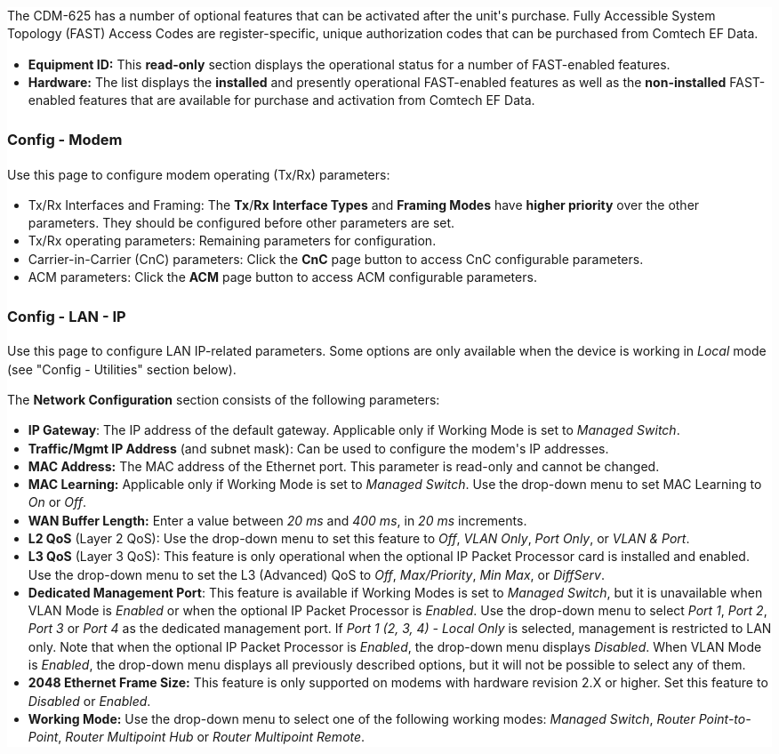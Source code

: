 The CDM-625 has a number of optional features that can be activated after the unit's purchase. Fully Accessible System Topology (FAST) Access Codes are register-specific, unique authorization codes that can be purchased from Comtech EF Data.

- **Equipment ID:** This **read-only** section displays the operational status for a number of FAST-enabled features.
- **Hardware:** The list displays the **installed** and presently operational FAST-enabled features as well as the **non-installed** FAST-enabled features that are available for purchase and activation from Comtech EF Data.

### Config - Modem

Use this page to configure modem operating (Tx/Rx) parameters:

- Tx/Rx Interfaces and Framing: The **Tx**/**Rx** **Interface Types** and **Framing Modes** have **higher priority** over the other parameters. They should be configured before other parameters are set.
- Tx/Rx operating parameters: Remaining parameters for configuration.
- Carrier-in-Carrier (CnC) parameters: Click the **CnC** page button to access CnC configurable parameters.
- ACM parameters: Click the **ACM** page button to access ACM configurable parameters.

### Config - LAN - IP

Use this page to configure LAN IP-related parameters. Some options are only available when the device is working in *Local* mode (see "Config - Utilities" section below).

The **Network Configuration** section consists of the following parameters:

- **IP Gateway**: The IP address of the default gateway. Applicable only if Working Mode is set to *Managed Switch*.
- **Traffic/Mgmt IP Address** (and subnet mask): Can be used to configure the modem's IP addresses.
- **MAC Address:** The MAC address of the Ethernet port. This parameter is read-only and cannot be changed.
- **MAC Learning:** Applicable only if Working Mode is set to *Managed Switch*. Use the drop-down menu to set MAC Learning to *On* or *Off*.
- **WAN Buffer Length:** Enter a value between *20 ms* and *400 ms*, in *20 ms* increments.
- **L2 QoS** (Layer 2 QoS): Use the drop-down menu to set this feature to *Off*, *VLAN Only*, *Port Only*, or *VLAN & Port*.
- **L3 QoS** (Layer 3 QoS): This feature is only operational when the optional IP Packet Processor card is installed and enabled. Use the drop-down menu to set the L3 (Advanced) QoS to *Off*, *Max/Priority*, *Min Max*, or *DiffServ*.
- **Dedicated Management Port**: This feature is available if Working Modes is set to *Managed Switch*, but it is unavailable when VLAN Mode is *Enabled* or when the optional IP Packet Processor is *Enabled*. Use the drop-down menu to select *Port 1*, *Port 2*, *Port 3* or *Port 4* as the dedicated management port. If *Port 1 (2, 3, 4) - Local Only* is selected, management is restricted to LAN only. Note that when the optional IP Packet Processor is *Enabled*, the drop-down menu displays *Disabled*. When VLAN Mode is *Enabled*, the drop-down menu displays all previously described options, but it will not be possible to select any of them.
- **2048 Ethernet Frame Size:** This feature is only supported on modems with hardware revision 2.X or higher. Set this feature to *Disabled* or *Enabled*.
- **Working Mode:** Use the drop-down menu to select one of the following working modes: *Managed Switch*, *Router Point-to-Point*, *Router Multipoint Hub* or *Router Multipoint Remote*.
